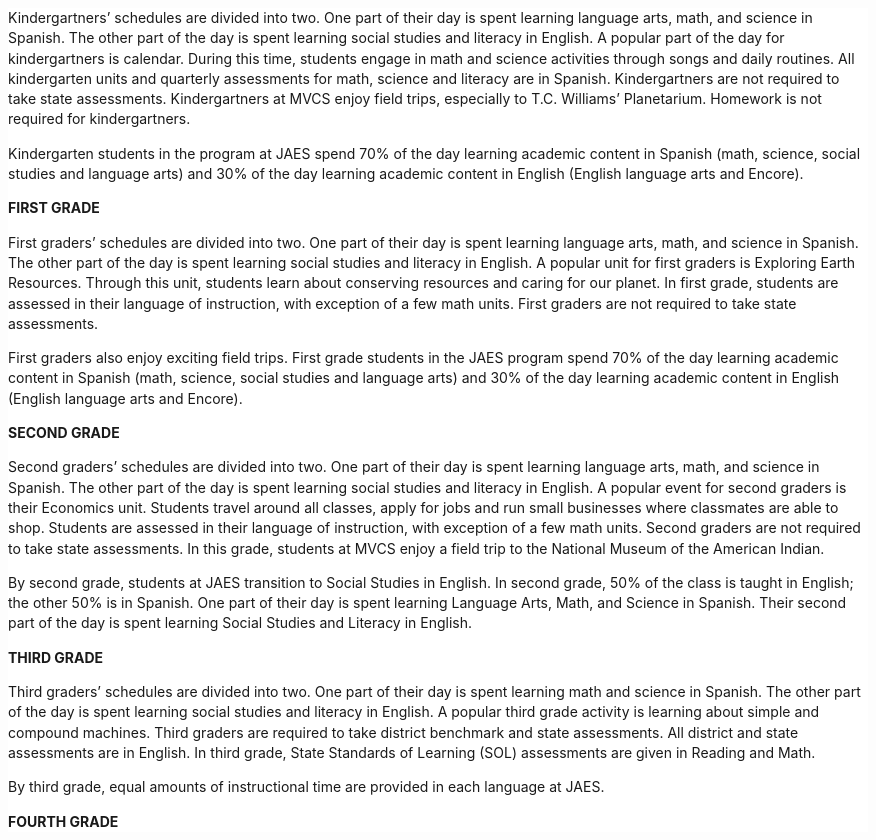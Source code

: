 Kindergartners’ schedules are divided into two. One part of their day is spent learning
language arts, math, and science in Spanish. The other part of the day is spent learning
social studies and literacy in English. A popular part of the day for kindergartners is
calendar. During this time, students engage in math and science activities through
songs and daily routines. All kindergarten units and quarterly assessments for math,
science and literacy are in Spanish. Kindergartners are not required to take state
assessments. Kindergartners at MVCS enjoy field trips, especially to T.C. Williams’ Planetarium.
Homework is not required for kindergartners.

Kindergarten students in the program at JAES spend 70% of the day learning academic
content in Spanish (math, science, social studies and language arts) and 30% of the day
learning academic content in English (English language arts and Encore).

**FIRST GRADE**

First graders’ schedules are divided into two. One part of their day is spent learning
language arts, math, and science in Spanish. The other part of the day is spent learning
social studies and literacy in English. A popular unit for first graders is Exploring Earth
Resources. Through this unit, students learn about conserving resources and caring for
our planet. In first grade, students are assessed in their language of instruction, with
exception of a few math units. First graders are not required to take state assessments.

First graders also enjoy exciting field trips.
First grade students in the JAES program spend 70% of the day learning academic
content in Spanish (math, science, social studies and language arts) and 30% of the day
learning academic content in English (English language arts and Encore).

**SECOND GRADE**

Second graders’ schedules are divided into two. One part of their day is spent learning
language arts, math, and science in Spanish. The other part of the day is spent learning
social studies and literacy in English. A popular event for second graders is their
Economics unit. Students travel around all classes, apply for jobs and run small businesses
where classmates are able to shop. Students are assessed in their language of
instruction, with exception of a few math units. Second graders are not required to take state
assessments. In this grade, students at MVCS enjoy a field trip to the National Museum
of the American Indian.

By second grade, students at JAES transition to Social Studies in English. In second
grade, 50% of the class is taught in English; the other 50% is in Spanish. One part of
their day is spent learning Language Arts, Math, and Science in Spanish. Their second
part of the day is spent learning Social Studies and Literacy in English.

**THIRD GRADE**

Third graders’ schedules are divided into two. One part of their day is spent learning
math and science in Spanish. The other part of the day is spent learning social studies
and literacy in English. A popular third grade activity is learning about simple and
compound machines. Third graders are required to take district benchmark and state
assessments. All district and state assessments are in English. In third grade, State
Standards of Learning (SOL) assessments are given in Reading and Math.

By third grade, equal amounts of instructional time are provided in each language at
JAES.

**FOURTH GRADE**
